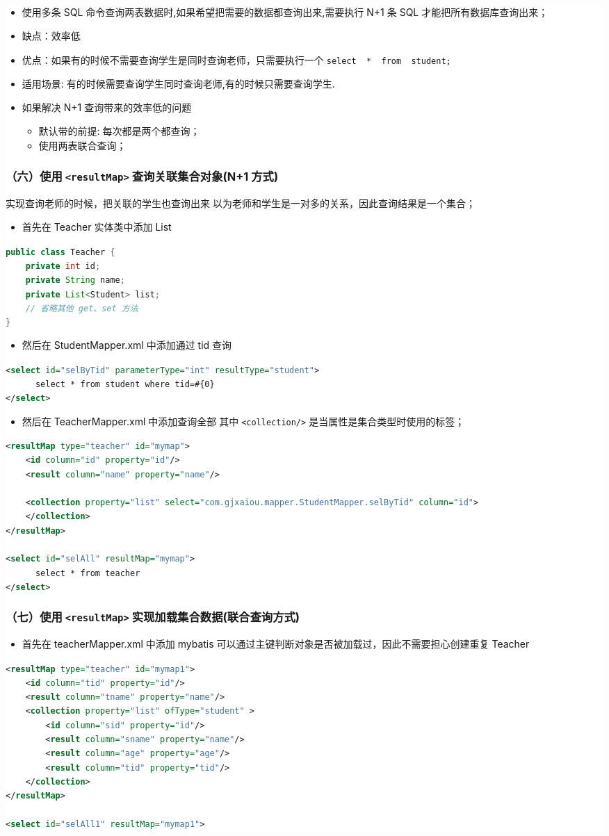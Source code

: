 - 使用多条 SQL 命令查询两表数据时,如果希望把需要的数据都查询出来,需要执行 N+1 条 SQL 才能把所有数据库查询出来；

- 缺点：效率低
- 优点：如果有的时候不需要查询学生是同时查询老师，只需要执行一个 `select  *  from  student;`

- 适用场景: 有的时候需要查询学生同时查询老师,有的时候只需要查询学生.

- 如果解决 N+1 查询带来的效率低的问题
  - 默认带的前提: 每次都是两个都查询；
  - 使用两表联合查询；

### （六）使用 `<resultMap>` 查询关联集合对象(N+1 方式)

 实现查询老师的时候，把关联的学生也查询出来
以为老师和学生是一对多的关系，因此查询结果是一个集合；
- 首先在 Teacher  实体类中添加 List<Student>
```java
public class Teacher {
    private int id;
    private String name;
    private List<Student> list;
    // 省略其他 get、set 方法
}
```

- 然后在 StudentMapper.xml  中添加通过 tid 查询
```xml
<select id="selByTid" parameterType="int" resultType="student">
      select * from student where tid=#{0}
</select>
```


- 然后在 TeacherMapper.xml  中添加查询全部
其中 `<collection/>` 是当属性是集合类型时使用的标签；
```xml
<resultMap type="teacher" id="mymap">
    <id column="id" property="id"/>
    <result column="name" property="name"/>

    <collection property="list" select="com.gjxaiou.mapper.StudentMapper.selByTid" column="id">
    </collection>    
</resultMap>

<select id="selAll" resultMap="mymap">
      select * from teacher
</select>
```


### （七）使用 `<resultMap>` 实现加载集合数据(联合查询方式)

- 首先在 teacherMapper.xml 中添加
mybatis 可以通过主键判断对象是否被加载过，因此不需要担心创建重复 Teacher
```xml
<resultMap type="teacher" id="mymap1">
    <id column="tid" property="id"/>
    <result column="tname" property="name"/>
    <collection property="list" ofType="student" >
        <id column="sid" property="id"/>
        <result column="sname" property="name"/>
        <result column="age" property="age"/>
        <result column="tid" property="tid"/>
    </collection>
</resultMap>

<select id="selAll1" resultMap="mymap1">
```